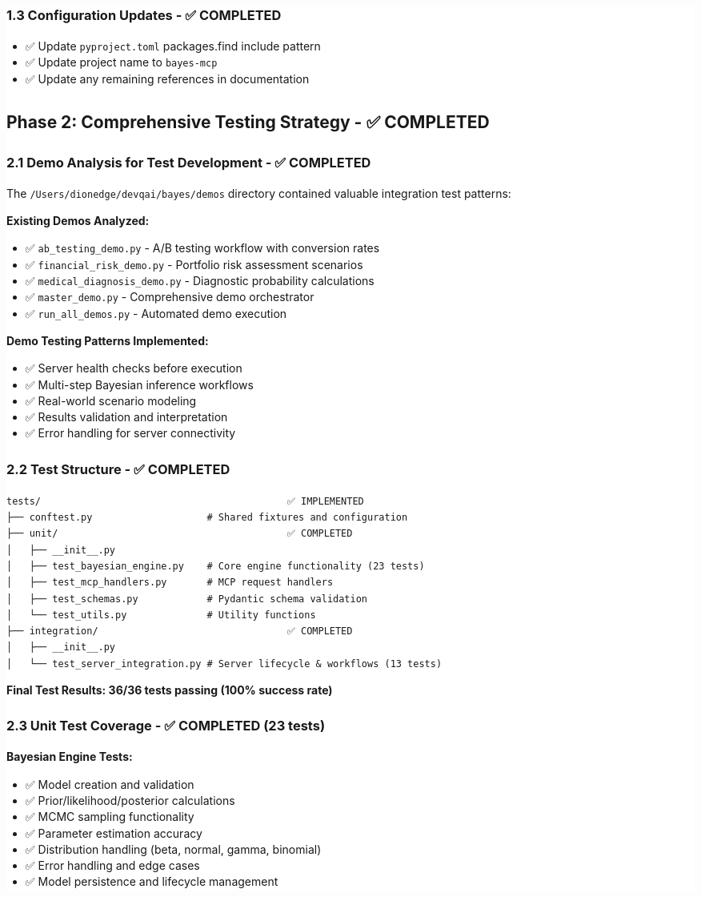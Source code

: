 ### 1.3 Configuration Updates - ✅ COMPLETED
- ✅ Update `pyproject.toml` packages.find include pattern
- ✅ Update project name to `bayes-mcp`
- ✅ Update any remaining references in documentation

## Phase 2: Comprehensive Testing Strategy - ✅ COMPLETED

### 2.1 Demo Analysis for Test Development - ✅ COMPLETED
The `/Users/dionedge/devqai/bayes/demos` directory contained valuable integration test patterns:

**Existing Demos Analyzed:**
- ✅ `ab_testing_demo.py` - A/B testing workflow with conversion rates
- ✅ `financial_risk_demo.py` - Portfolio risk assessment scenarios  
- ✅ `medical_diagnosis_demo.py` - Diagnostic probability calculations
- ✅ `master_demo.py` - Comprehensive demo orchestrator
- ✅ `run_all_demos.py` - Automated demo execution

**Demo Testing Patterns Implemented:**
- ✅ Server health checks before execution
- ✅ Multi-step Bayesian inference workflows
- ✅ Real-world scenario modeling
- ✅ Results validation and interpretation
- ✅ Error handling for server connectivity

### 2.2 Test Structure - ✅ COMPLETED
```
tests/                                           ✅ IMPLEMENTED
├── conftest.py                    # Shared fixtures and configuration
├── unit/                                        ✅ COMPLETED
│   ├── __init__.py
│   ├── test_bayesian_engine.py    # Core engine functionality (23 tests)
│   ├── test_mcp_handlers.py       # MCP request handlers  
│   ├── test_schemas.py            # Pydantic schema validation
│   └── test_utils.py              # Utility functions
├── integration/                                 ✅ COMPLETED
│   ├── __init__.py
│   └── test_server_integration.py # Server lifecycle & workflows (13 tests)
```

**Final Test Results: 36/36 tests passing (100% success rate)**

### 2.3 Unit Test Coverage - ✅ COMPLETED (23 tests)
**Bayesian Engine Tests:**
- ✅ Model creation and validation
- ✅ Prior/likelihood/posterior calculations
- ✅ MCMC sampling functionality
- ✅ Parameter estimation accuracy
- ✅ Distribution handling (beta, normal, gamma, binomial)
- ✅ Error handling and edge cases
- ✅ Model persistence and lifecycle management
